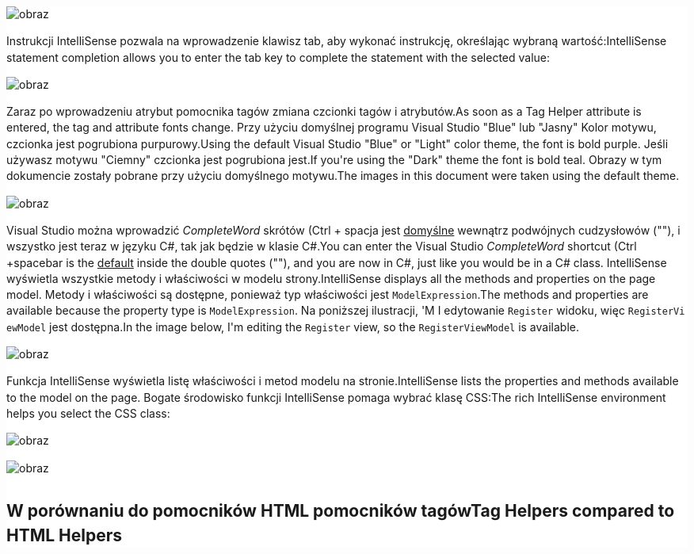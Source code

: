![obraz](intro/_static/labelattr.png)

<span data-ttu-id="78e07-189">Instrukcji IntelliSense pozwala na wprowadzenie klawisz tab, aby wykonać instrukcję, określając wybraną wartość:</span><span class="sxs-lookup"><span data-stu-id="78e07-189">IntelliSense statement completion allows you to enter the tab key to complete the statement with the selected value:</span></span>

![obraz](intro/_static/stmtcomplete.png)

<span data-ttu-id="78e07-191">Zaraz po wprowadzeniu atrybut pomocnika tagów zmiana czcionki tagów i atrybutów.</span><span class="sxs-lookup"><span data-stu-id="78e07-191">As soon as a Tag Helper attribute is entered, the tag and attribute fonts change.</span></span> <span data-ttu-id="78e07-192">Przy użyciu domyślnej programu Visual Studio "Blue" lub "Jasny" Kolor motywu, czcionka jest pogrubiona purpurowy.</span><span class="sxs-lookup"><span data-stu-id="78e07-192">Using the default Visual Studio "Blue" or "Light" color theme, the font is bold purple.</span></span> <span data-ttu-id="78e07-193">Jeśli używasz motywu "Ciemny" czcionka jest pogrubiona jest.</span><span class="sxs-lookup"><span data-stu-id="78e07-193">If you're using the "Dark" theme the font is bold teal.</span></span> <span data-ttu-id="78e07-194">Obrazy w tym dokumencie zostały pobrane przy użyciu domyślnego motywu.</span><span class="sxs-lookup"><span data-stu-id="78e07-194">The images in this document were taken using the default theme.</span></span>

![obraz](intro/_static/labelaspfor2.png)

<span data-ttu-id="78e07-196">Visual Studio można wprowadzić *CompleteWord* skrótów (Ctrl + spacja jest [domyślne](https://docs.microsoft.com/visualstudio/ide/default-keyboard-shortcuts-in-visual-studio) wewnątrz podwójnych cudzysłowów (""), i wszystko jest teraz w języku C#, tak jak będzie w klasie C#.</span><span class="sxs-lookup"><span data-stu-id="78e07-196">You can enter the Visual Studio *CompleteWord* shortcut (Ctrl +spacebar is the [default](https://docs.microsoft.com/visualstudio/ide/default-keyboard-shortcuts-in-visual-studio) inside the double quotes (""), and you are now in C#, just like you would be in a C# class.</span></span> <span data-ttu-id="78e07-197">IntelliSense wyświetla wszystkie metody i właściwości w modelu strony.</span><span class="sxs-lookup"><span data-stu-id="78e07-197">IntelliSense displays all the methods and properties on the page model.</span></span> <span data-ttu-id="78e07-198">Metody i właściwości są dostępne, ponieważ typ właściwości jest `ModelExpression`.</span><span class="sxs-lookup"><span data-stu-id="78e07-198">The methods and properties are available because the property type is `ModelExpression`.</span></span> <span data-ttu-id="78e07-199">Na poniższej ilustracji, 'M I edytowanie `Register` widoku, więc `RegisterViewModel` jest dostępna.</span><span class="sxs-lookup"><span data-stu-id="78e07-199">In the image below, I'm editing the `Register` view, so the `RegisterViewModel` is available.</span></span>

![obraz](intro/_static/intellemail.png)

<span data-ttu-id="78e07-201">Funkcja IntelliSense wyświetla listę właściwości i metod modelu na stronie.</span><span class="sxs-lookup"><span data-stu-id="78e07-201">IntelliSense lists the properties and methods available to the model on the page.</span></span> <span data-ttu-id="78e07-202">Bogate środowisko funkcji IntelliSense pomaga wybrać klasę CSS:</span><span class="sxs-lookup"><span data-stu-id="78e07-202">The rich IntelliSense environment helps you select the CSS class:</span></span>

![obraz](intro/_static/iclass.png)

![obraz](intro/_static/intel3.png)

## <a name="tag-helpers-compared-to-html-helpers"></a><span data-ttu-id="78e07-205">W porównaniu do pomocników HTML pomocników tagów</span><span class="sxs-lookup"><span data-stu-id="78e07-205">Tag Helpers compared to HTML Helpers</span></span>
